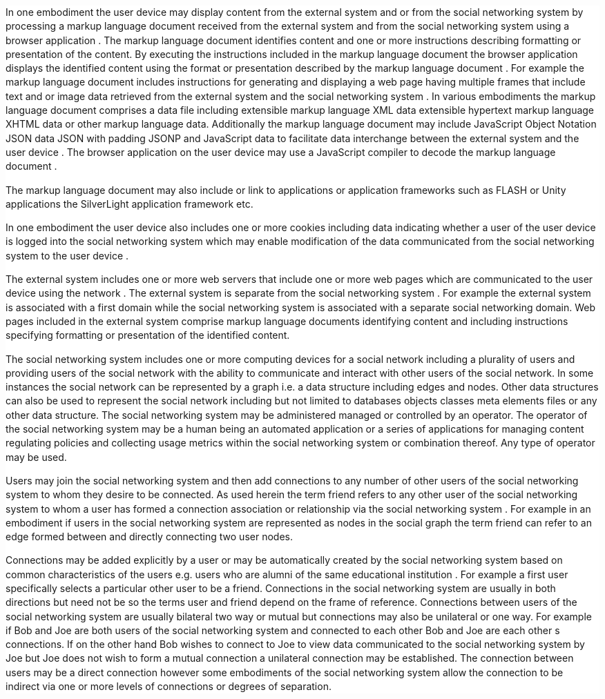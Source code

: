 In one embodiment the user device may display content from the external system and or from the social networking system by processing a markup language document received from the external system and from the social networking system using a browser application . The markup language document identifies content and one or more instructions describing formatting or presentation of the content. By executing the instructions included in the markup language document the browser application displays the identified content using the format or presentation described by the markup language document . For example the markup language document includes instructions for generating and displaying a web page having multiple frames that include text and or image data retrieved from the external system and the social networking system . In various embodiments the markup language document comprises a data file including extensible markup language XML data extensible hypertext markup language XHTML data or other markup language data. Additionally the markup language document may include JavaScript Object Notation JSON data JSON with padding JSONP and JavaScript data to facilitate data interchange between the external system and the user device . The browser application on the user device may use a JavaScript compiler to decode the markup language document .

The markup language document may also include or link to applications or application frameworks such as FLASH or Unity applications the SilverLight application framework etc.

In one embodiment the user device also includes one or more cookies including data indicating whether a user of the user device is logged into the social networking system which may enable modification of the data communicated from the social networking system to the user device .

The external system includes one or more web servers that include one or more web pages which are communicated to the user device using the network . The external system is separate from the social networking system . For example the external system is associated with a first domain while the social networking system is associated with a separate social networking domain. Web pages included in the external system comprise markup language documents identifying content and including instructions specifying formatting or presentation of the identified content.

The social networking system includes one or more computing devices for a social network including a plurality of users and providing users of the social network with the ability to communicate and interact with other users of the social network. In some instances the social network can be represented by a graph i.e. a data structure including edges and nodes. Other data structures can also be used to represent the social network including but not limited to databases objects classes meta elements files or any other data structure. The social networking system may be administered managed or controlled by an operator. The operator of the social networking system may be a human being an automated application or a series of applications for managing content regulating policies and collecting usage metrics within the social networking system or combination thereof. Any type of operator may be used.

Users may join the social networking system and then add connections to any number of other users of the social networking system to whom they desire to be connected. As used herein the term friend refers to any other user of the social networking system to whom a user has formed a connection association or relationship via the social networking system . For example in an embodiment if users in the social networking system are represented as nodes in the social graph the term friend can refer to an edge formed between and directly connecting two user nodes.

Connections may be added explicitly by a user or may be automatically created by the social networking system based on common characteristics of the users e.g. users who are alumni of the same educational institution . For example a first user specifically selects a particular other user to be a friend. Connections in the social networking system are usually in both directions but need not be so the terms user and friend depend on the frame of reference. Connections between users of the social networking system are usually bilateral two way or mutual but connections may also be unilateral or one way. For example if Bob and Joe are both users of the social networking system and connected to each other Bob and Joe are each other s connections. If on the other hand Bob wishes to connect to Joe to view data communicated to the social networking system by Joe but Joe does not wish to form a mutual connection a unilateral connection may be established. The connection between users may be a direct connection however some embodiments of the social networking system allow the connection to be indirect via one or more levels of connections or degrees of separation.

